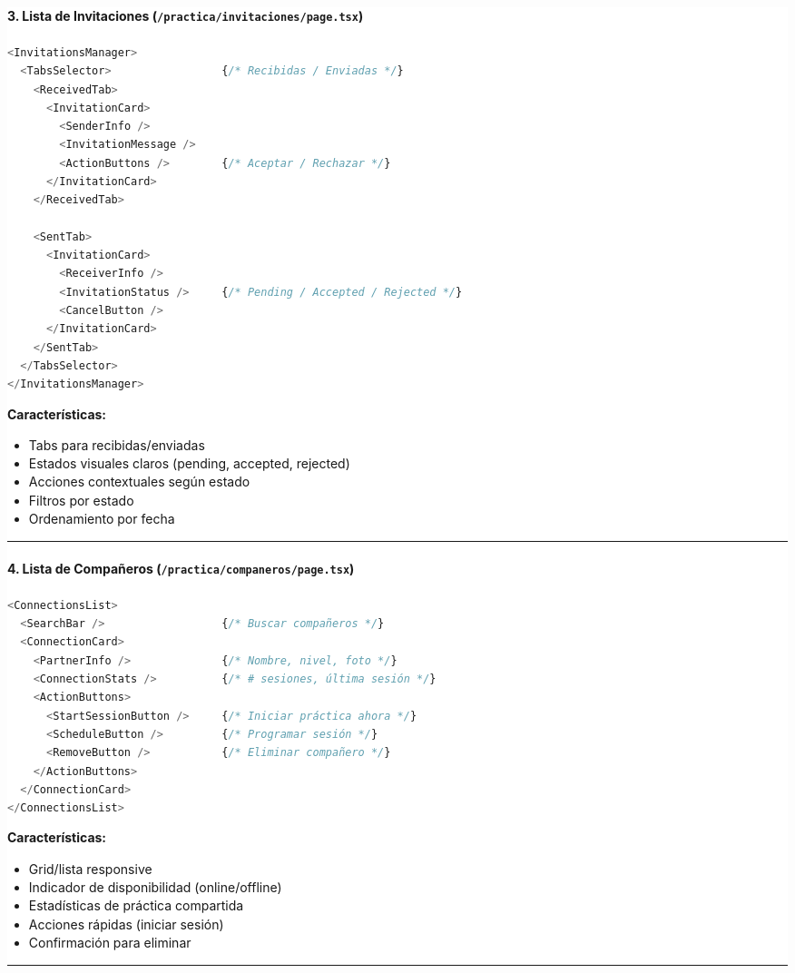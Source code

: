 
#### 3. Lista de Invitaciones (`/practica/invitaciones/page.tsx`)
```typescript
<InvitationsManager>
  <TabsSelector>                 {/* Recibidas / Enviadas */}
    <ReceivedTab>
      <InvitationCard>
        <SenderInfo />
        <InvitationMessage />
        <ActionButtons />        {/* Aceptar / Rechazar */}
      </InvitationCard>
    </ReceivedTab>
    
    <SentTab>
      <InvitationCard>
        <ReceiverInfo />
        <InvitationStatus />     {/* Pending / Accepted / Rejected */}
        <CancelButton />
      </InvitationCard>
    </SentTab>
  </TabsSelector>
</InvitationsManager>
```

**Características:**
- Tabs para recibidas/enviadas
- Estados visuales claros (pending, accepted, rejected)
- Acciones contextuales según estado
- Filtros por estado
- Ordenamiento por fecha

---

#### 4. Lista de Compañeros (`/practica/companeros/page.tsx`)
```typescript
<ConnectionsList>
  <SearchBar />                  {/* Buscar compañeros */}
  <ConnectionCard>
    <PartnerInfo />              {/* Nombre, nivel, foto */}
    <ConnectionStats />          {/* # sesiones, última sesión */}
    <ActionButtons>
      <StartSessionButton />     {/* Iniciar práctica ahora */}
      <ScheduleButton />         {/* Programar sesión */}
      <RemoveButton />           {/* Eliminar compañero */}
    </ActionButtons>
  </ConnectionCard>
</ConnectionsList>
```

**Características:**
- Grid/lista responsive
- Indicador de disponibilidad (online/offline)
- Estadísticas de práctica compartida
- Acciones rápidas (iniciar sesión)
- Confirmación para eliminar

---
